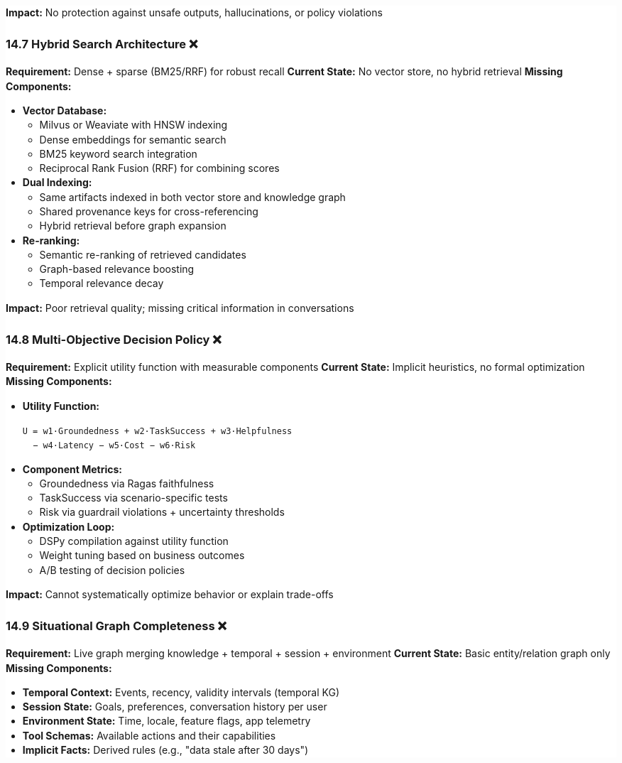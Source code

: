 **Impact:** No protection against unsafe outputs, hallucinations, or policy violations

### 14.7 Hybrid Search Architecture ❌
**Requirement:** Dense + sparse (BM25/RRF) for robust recall
**Current State:** No vector store, no hybrid retrieval
**Missing Components:**
- **Vector Database:**
  - Milvus or Weaviate with HNSW indexing
  - Dense embeddings for semantic search
  - BM25 keyword search integration
  - Reciprocal Rank Fusion (RRF) for combining scores
- **Dual Indexing:**
  - Same artifacts indexed in both vector store and knowledge graph
  - Shared provenance keys for cross-referencing
  - Hybrid retrieval before graph expansion
- **Re-ranking:**
  - Semantic re-ranking of retrieved candidates
  - Graph-based relevance boosting
  - Temporal relevance decay

**Impact:** Poor retrieval quality; missing critical information in conversations

### 14.8 Multi-Objective Decision Policy ❌
**Requirement:** Explicit utility function with measurable components
**Current State:** Implicit heuristics, no formal optimization
**Missing Components:**
- **Utility Function:**
  ```
  U = w1·Groundedness + w2·TaskSuccess + w3·Helpfulness
    − w4·Latency − w5·Cost − w6·Risk
  ```
- **Component Metrics:**
  - Groundedness via Ragas faithfulness
  - TaskSuccess via scenario-specific tests
  - Risk via guardrail violations + uncertainty thresholds
- **Optimization Loop:**
  - DSPy compilation against utility function
  - Weight tuning based on business outcomes
  - A/B testing of decision policies

**Impact:** Cannot systematically optimize behavior or explain trade-offs

### 14.9 Situational Graph Completeness ❌
**Requirement:** Live graph merging knowledge + temporal + session + environment
**Current State:** Basic entity/relation graph only
**Missing Components:**
- **Temporal Context:** Events, recency, validity intervals (temporal KG)
- **Session State:** Goals, preferences, conversation history per user
- **Environment State:** Time, locale, feature flags, app telemetry
- **Tool Schemas:** Available actions and their capabilities
- **Implicit Facts:** Derived rules (e.g., "data stale after 30 days")
